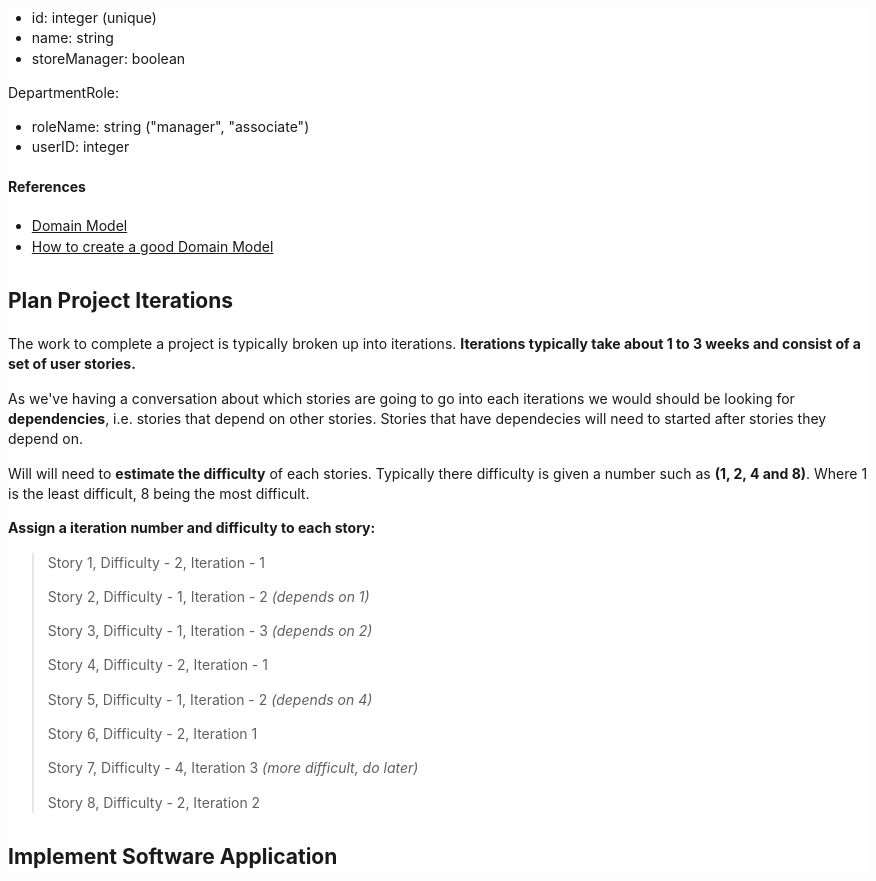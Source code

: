 * id: integer (unique)  
* name: string  
* storeManager: boolean  

DepartmentRole:

* roleName: string ("manager", "associate")  
* userID: integer  

#### References
* [Domain Model](http://martinfowler.com/eaaCatalog/domainModel.html)  
* [How to create a good Domain Model](http://www.makinggoodsoftware.com/2010/05/17/how-to-create-a-good-domain-model-top-10-advices/)

## Plan Project Iterations

The work to complete a project is typically broken up into iterations. **Iterations typically take about 1 to 3 weeks and consist of a set of user stories.** 

As we've having a conversation about which stories are going to go into each iterations we would should be looking for **dependencies**, i.e. stories that depend on other stories. Stories that have dependecies will need to started after stories they depend on. 

Will will need to **estimate the difficulty** of each stories. Typically there difficulty is given a number such as **(1, 2, 4 and 8)**. Where 1 is the least difficult, 8 being the most difficult.

**Assign a iteration number and difficulty to each story:**

> Story 1, Difficulty - 2, Iteration - 1
> 
> Story 2, Difficulty - 1, Iteration - 2 *(depends on 1)*
> 
> Story 3, Difficulty - 1, Iteration - 3 *(depends on 2)*
> 
> Story 4, Difficulty - 2, Iteration - 1
> 
> Story 5, Difficulty - 1, Iteration - 2 *(depends on 4)*
> 
> Story 6, Difficulty - 2, Iteration 1
> 
> Story 7, Difficulty - 4, Iteration 3 *(more difficult, do later)*
> 
> Story 8, Difficulty - 2, Iteration 2


## Implement Software Application
